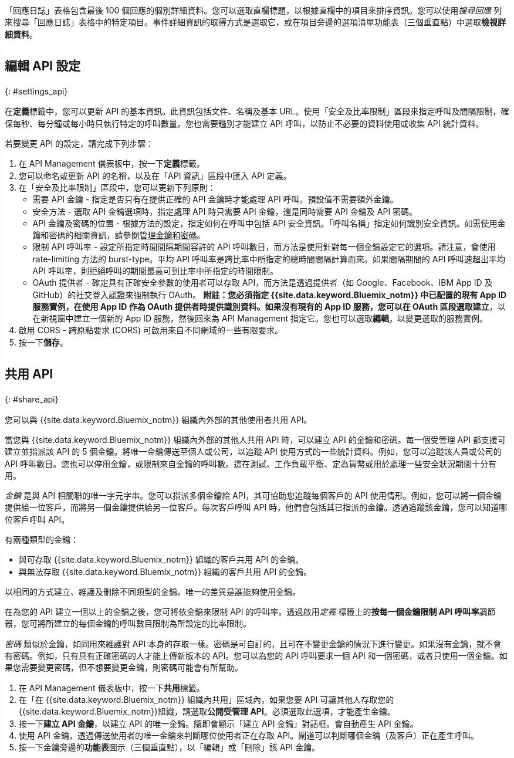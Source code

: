 「回應日誌」表格包含最後 100 個回應的個別詳細資料。您可以選取直欄標題，以根據直欄中的項目來排序資訊。您可以使用*搜尋回應* 列來搜尋「回應日誌」表格中的特定項目。事件詳細資訊的取得方式是選取它，或在項目旁邊的選項清單功能表（三個垂直點）中選取**檢視詳細資料**。


## 編輯 API 設定
{: #settings_api}

在**定義**標籤中，您可以更新 API 的基本資訊。此資訊包括文件、名稱及基本 URL。使用「安全及比率限制」區段來指定呼叫及間隔限制，確保每秒、每分鐘或每小時只執行特定的呼叫數量。您也需要鑑別才能建立 API 呼叫，以防止不必要的資料使用或收集 API 統計資料。

若要變更 API 的設定，請完成下列步驟：

1. 在 API Management 儀表板中，按一下**定義**標籤。
2. 您可以命名或更新 API 的名稱，以及在「API 資訊」區段中匯入 API 定義。
3. 在「安全及比率限制」區段中，您可以更新下列原則：
    * 需要 API 金鑰 - 指定是否只有在提供正確的 API 金鑰時才能處理 API 呼叫。預設值不需要額外金鑰。
    * 安全方法 - 選取 API 金鑰選項時，指定處理 API 時只需要 API 金鑰，還是同時需要 API 金鑰及 API 密碼。
    * API 金鑰及密碼的位置 - 根據方法的設定，指定如何在呼叫中包括 API 安全資訊。「呼叫名稱」指定如何識別安全資訊。如需使用金鑰和密碼的相關資訊，請參閱[管理金鑰和密碼](keys_secrets.html)。
    * 限制 API 呼叫率 - 設定所指定時間間隔期間容許的 API 呼叫數目，而方法是使用針對每一個金鑰設定它的選項。請注意，會使用 rate-limiting 方法的 burst-type。平均 API 呼叫率是跨比率中所指定的總時間間隔計算而來。如果間隔期間的 API 呼叫速超出平均 API 呼叫率，則拒絕呼叫的期間最高可到比率中所指定的時間限制。   
    * OAuth 提供者 - 確定具有正確安全參數的使用者可以存取 API，而方法是透過提供者（如 Google、Facebook、IBM App ID 及 GitHub）的社交登入認證來強制執行 OAuth。
    **附註：**您必須指定 {{site.data.keyword.Bluemix_notm}} 中已配置的現有 App ID 服務實例，在使用 **App ID** 作為 OAuth 提供者時提供識別資料。如果沒有現有的 App ID 服務，您可以在 OAuth 區段選取**建立**，以在新視窗中建立一個新的 App ID 服務，然後回來為 API Management 指定它。您也可以選取**編輯**，以變更選取的服務實例。
4. 啟用 CORS - 跨原點要求 (CORS) 可啟用來自不同網域的一些有限要求。
5. 按一下**儲存**。

## 共用 API
{: #share_api}

您可以與 {{site.data.keyword.Bluemix_notm}} 組織內外部的其他使用者共用 API。 

當您與 {{site.data.keyword.Bluemix_notm}} 組織內外部的其他人共用 API 時，可以建立 API 的金鑰和密碼。每一個受管理 API 都支援可建立並指派該 API 的 5 個金鑰。將唯一金鑰傳送至個人或公司，以追蹤 API 使用方式的一些統計資料。例如，您可以追蹤該人員或公司的 API 呼叫數目。您也可以停用金鑰，或限制來自金鑰的呼叫數。這在測試、工作負載平衡、定為貨幣或用於處理一些安全狀況期間十分有用。

*金鑰* 是與 API 相關聯的唯一字元字串。您可以指派多個金鑰給 API，其可協助您追蹤每個客戶的 API 使用情形。例如，您可以將一個金鑰提供給一位客戶，而將另一個金鑰提供給另一位客戶。每次客戶呼叫 API 時，他們會包括其已指派的金鑰。透過追蹤該金鑰，您可以知道哪位客戶呼叫 API。

有兩種類型的金鑰：

* 與可存取 {{site.data.keyword.Bluemix_notm}} 組織的客戶共用 API 的金鑰。 
* 與無法存取 {{site.data.keyword.Bluemix_notm}} 組織的客戶共用 API 的金鑰。 

以相同的方式建立、維護及刪除不同類型的金鑰。唯一的差異是誰能夠使用金鑰。

在為您的 API 建立一個以上的金鑰之後，您可將依金鑰來限制 API 的呼叫率。透過啟用*定義* 標籤上的**按每一個金鑰限制 API 呼叫率**調節器，您可將所建立的每個金鑰的呼叫數目限制為所設定的比率限制。   

*密碼* 類似於金鑰，如同用來維護對 API 本身的存取一樣。密碼是可自訂的，且可在不變更金鑰的情況下進行變更。如果沒有金鑰，就不會有密碼。例如，只有具有正確密碼的人才能上傳新版本的 API。您可以為您的 API 呼叫要求一個 API 和一個密碼，或者只使用一個金鑰。如果您需要變更密碼，但不想要變更金鑰，則密碼可能會有所幫助。 

1. 在 API Management 儀表板中，按一下**共用**標籤。
2. 在「在 {{site.data.keyword.Bluemix_notm}} 組織內共用」區域內，如果您要 API 可讓其他人存取您的 {{site.data.keyword.Bluemix_notm}}組織，請選取**公開受管理 API**。必須選取此選項，才能產生金鑰。
3. 按一下**建立 API 金鑰**，以建立 API 的唯一金鑰。隨即會顯示「建立 API 金鑰」對話框。會自動產生 API 金鑰。
4. 使用 API 金鑰，透過傳送使用者的唯一金鑰來判斷哪位使用者正在存取 API。閘道可以判斷哪個金鑰（及客戶）正在產生呼叫。
5. 按一下金鑰旁邊的**功能表**圖示（三個垂直點），以「編輯」或「刪除」該 API 金鑰。
